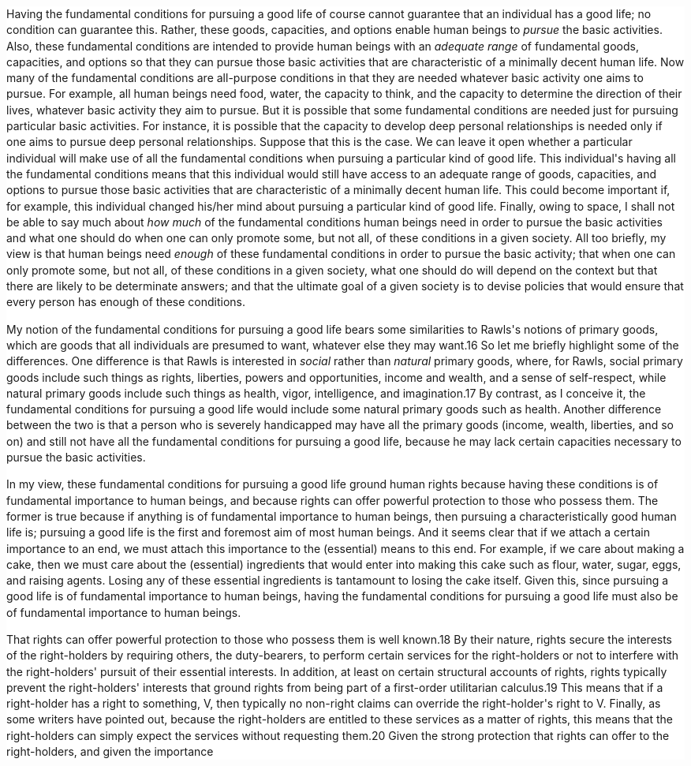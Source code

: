 Having the fundamental conditions for pursuing a good life of course cannot guarantee that an individual has a good life; no condition can guarantee this. Rather, these goods, capacities, and options enable human beings to *pursue* the basic activities. Also, these fundamental conditions are intended to provide human beings with an *adequate range* of fundamental goods, capacities, and options so that they can pursue those basic activities that are characteristic of a minimally decent human life. Now many of the fundamental conditions are all-purpose conditions in that they are needed whatever basic activity one aims to pursue. For example, all human beings need food, water, the capacity to think, and the capacity to determine the direction of their lives, whatever basic activity they aim to pursue. But it is possible that some fundamental conditions are needed just for pursuing particular basic activities. For instance, it is possible that the capacity to develop deep personal relationships is needed only if one aims to pursue deep personal relationships. Suppose that this is the case. We can leave it open whether a particular individual will make use of all the fundamental conditions when pursuing a particular kind of good life. This individual's having all the fundamental conditions means that this individual would still have access to an adequate range of goods, capacities, and options to pursue those basic activities that are characteristic of a minimally decent human life. This could become important if, for example, this individual changed his/her mind about pursuing a particular kind of good life. Finally, owing to space, I shall not be able to say much about *how much* of the fundamental conditions human beings need in order to pursue the basic activities and what one should do when one can only promote some, but not all, of these conditions in a given society. All too briefly, my view is that human beings need *enough* of these fundamental conditions in order to pursue the basic activity; that when one can only promote some, but not all, of these conditions in a given society, what one should do will depend on the context but that there are likely to be determinate answers; and that the ultimate goal of a given society is to devise policies that would ensure that every person has enough of these conditions.

My notion of the fundamental conditions for pursuing a good life bears some similarities to Rawls's notions of primary goods, which are goods that all individuals are presumed to want, whatever else they may want.16 So let me briefly highlight some of the differences. One difference is that Rawls is interested in *social* rather than *natural* primary goods, where, for Rawls, social primary goods include such things as rights, liberties, powers and opportunities, income and wealth, and a sense of self-respect, while natural primary goods include such things as health, vigor, intelligence, and imagination.17 By contrast, as I conceive it, the fundamental conditions for pursuing a good life would include some natural primary goods such as health. Another difference between the two is that a person who is severely handicapped may have all the primary goods (income, wealth, liberties, and so on) and still not have all the fundamental conditions for pursuing a good life, because he may lack certain capacities necessary to pursue the basic activities.

In my view, these fundamental conditions for pursuing a good life ground human rights because having these conditions is of fundamental importance to human beings, and because rights can offer powerful protection to those who possess them. The former is true because if anything is of fundamental importance to human beings, then pursuing a characteristically good human life is; pursuing a good life is the first and foremost aim of most human beings. And it seems clear that if we attach a certain importance to an end, we must attach this importance to the (essential) means to this end. For example, if we care about making a cake, then we must care about the (essential) ingredients that would enter into making this cake such as flour, water, sugar, eggs, and raising agents. Losing any of these essential ingredients is tantamount to losing the cake itself. Given this, since pursuing a good life is of fundamental importance to human beings, having the fundamental conditions for pursuing a good life must also be of fundamental importance to human beings.

That rights can offer powerful protection to those who possess them is well known.18 By their nature, rights secure the interests of the right-holders by requiring others, the duty-bearers, to perform certain services for the right-holders or not to interfere with the right-holders' pursuit of their essential interests. In addition, at least on certain structural accounts of rights, rights typically prevent the right-holders' interests that ground rights from being part of a first-order utilitarian calculus.19 This means that if a right-holder has a right to something, V, then typically no non-right claims can override the right-holder's right to V. Finally, as some writers have pointed out, because the right-holders are entitled to these services as a matter of rights, this means that the right-holders can simply expect the services without requesting them.20 Given the strong protection that rights can offer to the right-holders, and given the importance
